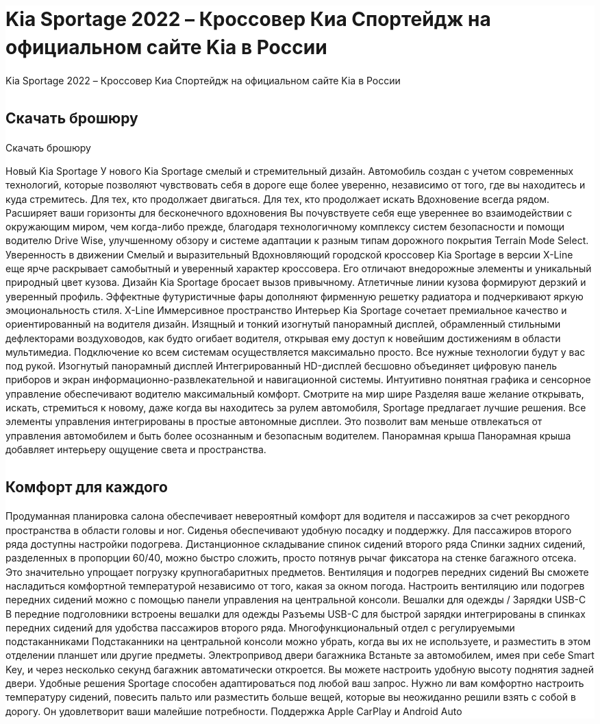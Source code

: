 # Kia Sportage 2022 – Кроссовер Киа Спортейдж на официальном сайте Kia в России
Kia Sportage 2022 – Кроссовер Киа Спортейдж на официальном сайте Kia в России
## Скачать брошюру
Скачать брошюру

Новый Kia Sportage
У нового Kia Sportage смелый и стремительный дизайн. Автомобиль создан с учетом современных технологий, которые позволяют чувствовать себя в дороге еще более уверенно, независимо от того, где вы находитесь и куда стремитесь.
Для тех, кто продолжает двигаться. Для тех, кто продолжает искать
Вдохновение всегда рядом.
Расширяет ваши горизонты для бесконечного вдохновения
Вы почувствуете себя еще увереннее во взаимодействии с окружающим миром, чем когда-либо прежде, благодаря технологичному комплексу систем безопасности и помощи водителю Drive Wise, улучшенному обзору и системе адаптации к разным типам дорожного покрытия Terrain Mode Select.
Уверенность в движении
Смелый и выразительный
Вдохновляющий городской кроссовер Kia Sportage в версии X-Line еще ярче раскрывает самобытный и уверенный характер кроссовера. Его отличают внедорожные элементы и уникальный природный цвет кузова.
Дизайн Kia Sportage бросает вызов привычному. Атлетичные линии кузова формируют дерзкий и уверенный профиль. Эффектные футуристичные фары дополняют фирменную решетку радиатора и подчеркивают яркую эмоциональность стиля. X-Line
Иммерсивное пространство
Интерьер Kia Sportage сочетает премиальное качество и ориентированный на водителя дизайн. Изящный и тонкий изогнутый панорамный дисплей, обрамленный стильными дефлекторами воздуховодов, как будто огибает водителя, открывая ему доступ к новейшим достижениям в области мультимедиа. Подключение ко всем системам осуществляется максимально просто. Все нужные технологии будут у вас под рукой.
Изогнутый панорамный дисплей
Интегрированный HD-дисплей бесшовно объединяет цифровую панель приборов и экран информационно-развлекательной и навигационной системы. Интуитивно понятная графика и сенсорное управление обеспечивают водителю максимальный комфорт.
Смотрите на мир шире Разделяя ваше желание открывать, искать, стремиться к новому, даже когда вы находитесь за рулем автомобиля, Sportage предлагает лучшие решения. Все элементы управления интегрированы в простые автономные дисплеи. Это позволит вам меньше отвлекаться от управления автомобилем и быть более осознанным и безопасным водителем.
Панорамная крыша Панорамная крыша добавляет интерьеру ощущение света и пространства.
## Комфорт для каждого
Продуманная планировка салона обеспечивает невероятный комфорт для водителя и пассажиров за счет рекордного пространства в области головы и ног. Сиденья обеспечивают удобную посадку и поддержку. Для пассажиров второго ряда доступны настройки подогрева.
Дистанционное складывание спинок сидений второго ряда Спинки задних сидений, разделенных в пропорции 60/40, можно быстро сложить, просто потянув рычаг фиксатора на стенке багажного отсека. Это значительно упрощает погрузку крупногабаритных предметов.
Вентиляция и подогрев передних сидений
Вы сможете насладиться комфортной температурой независимо от того, какая за окном погода. Настроить вентиляцию или подогрев передних сидений можно с помощью панели управления на центральной консоли.
Вешалки для одежды / Зарядки USB-C
В передние подголовники встроены вешалки для одежды
Разъемы USB-C для быстрой зарядки интегрированы в спинках передних сидений для удобства пассажиров второго ряда.
Многофункциональный отдел с регулируемыми подстаканниками
Подстаканники на центральной консоли можно убрать, когда вы их не используете, и разместить в этом отделении планшет или другие предметы.
Электропривод двери багажника Встаньте за автомобилем, имея при себе Smart Key, и через несколько секунд багажник автоматически откроется. Вы можете настроить удобную высоту поднятия задней двери.
Удобные решения Sportage способен адаптироваться под любой ваш запрос. Нужно ли вам комфортно настроить температуру сидений, повесить пальто или разместить больше вещей, которые вы неожиданно решили взять с собой в дорогу. Он удовлетворит ваши малейшие потребности.
Поддержка Apple CarPlay и Android Auto